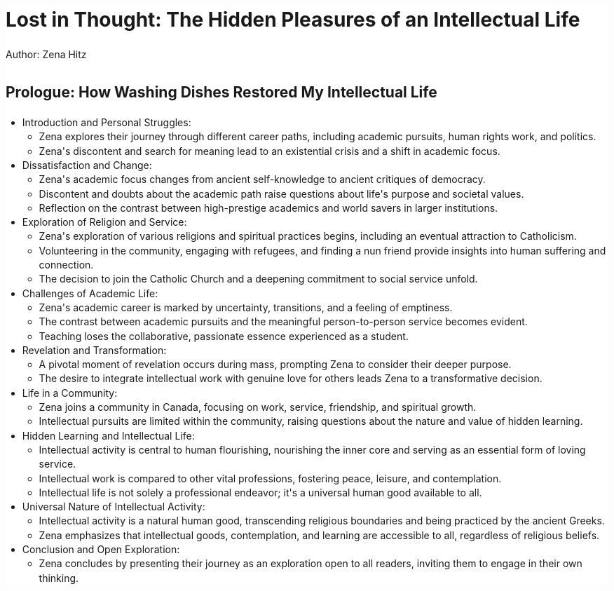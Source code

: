 
# Lost in Thought: The Hidden Pleasures of an Intellectual Life
Author: Zena Hitz

## Prologue: How Washing Dishes Restored My Intellectual Life
- Introduction and Personal Struggles:
  - Zena explores their journey through different career paths, including academic pursuits, human rights work, and politics.
  - Zena's discontent and search for meaning lead to an existential crisis and a shift in academic focus.
- Dissatisfaction and Change:
  - Zena's academic focus changes from ancient self-knowledge to ancient critiques of democracy.
  - Discontent and doubts about the academic path raise questions about life's purpose and societal values.
  - Reflection on the contrast between high-prestige academics and world savers in larger institutions.
- Exploration of Religion and Service:
  - Zena's exploration of various religions and spiritual practices begins, including an eventual attraction to Catholicism.
  - Volunteering in the community, engaging with refugees, and finding a nun friend provide insights into human suffering and connection.
  - The decision to join the Catholic Church and a deepening commitment to social service unfold.
- Challenges of Academic Life:
  - Zena's academic career is marked by uncertainty, transitions, and a feeling of emptiness.
  - The contrast between academic pursuits and the meaningful person-to-person service becomes evident.
  - Teaching loses the collaborative, passionate essence experienced as a student.
- Revelation and Transformation:
  - A pivotal moment of revelation occurs during mass, prompting Zena to consider their deeper purpose.
  - The desire to integrate intellectual work with genuine love for others leads Zena to a transformative decision.
- Life in a Community:
  - Zena joins a community in Canada, focusing on work, service, friendship, and spiritual growth.
  - Intellectual pursuits are limited within the community, raising questions about the nature and value of hidden learning.
- Hidden Learning and Intellectual Life:
  - Intellectual activity is central to human flourishing, nourishing the inner core and serving as an essential form of loving service.
  - Intellectual work is compared to other vital professions, fostering peace, leisure, and contemplation.
  - Intellectual life is not solely a professional endeavor; it's a universal human good available to all.
- Universal Nature of Intellectual Activity:
  - Intellectual activity is a natural human good, transcending religious boundaries and being practiced by the ancient Greeks.
  - Zena emphasizes that intellectual goods, contemplation, and learning are accessible to all, regardless of religious beliefs.
- Conclusion and Open Exploration:
  - Zena concludes by presenting their journey as an exploration open to all readers, inviting them to engage in their own thinking.
